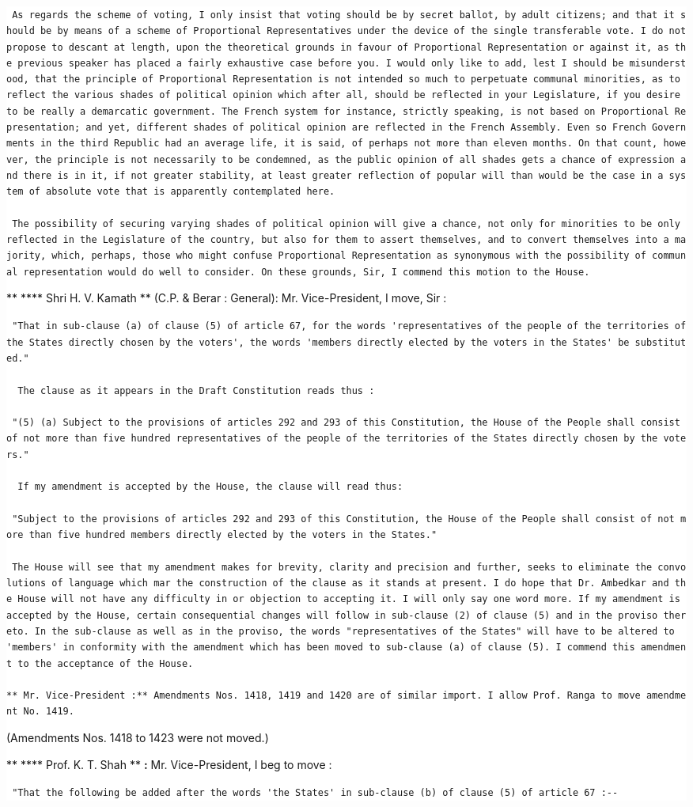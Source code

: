      As regards the scheme of voting, I only insist that voting should be by secret ballot, by adult citizens; and that it should be by means of a scheme of Proportional Representatives under the device of the single transferable vote. I do not propose to descant at length, upon the theoretical grounds in favour of Proportional Representation or against it, as the previous speaker has placed a fairly exhaustive case before you. I would only like to add, lest I should be misunderstood, that the principle of Proportional Representation is not intended so much to perpetuate communal minorities, as to reflect the various shades of political opinion which after all, should be reflected in your Legislature, if you desire to be really a demarcatic government. The French system for instance, strictly speaking, is not based on Proportional Representation; and yet, different shades of political opinion are reflected in the French Assembly. Even so French Governments in the third Republic had an average life, it is said, of perhaps not more than eleven months. On that count, however, the principle is not necessarily to be condemned, as the public opinion of all shades gets a chance of expression and there is in it, if not greater stability, at least greater reflection of popular will than would be the case in a system of absolute vote that is apparently contemplated here.

     The possibility of securing varying shades of political opinion will give a chance, not only for minorities to be only reflected in the Legislature of the country, but also for them to assert themselves, and to convert themselves into a majority, which, perhaps, those who might confuse Proportional Representation as synonymous with the possibility of communal representation would do well to consider. On these grounds, Sir, I commend this motion to the House.

   ** **** Shri H. V. Kamath ** (C.P. &amp; Berar : General): Mr. Vice-President, I move, Sir :

     "That in sub-clause (a) of clause (5) of article 67, for the words 'representatives of the people of the territories of the States directly chosen by the voters', the words 'members directly elected by the voters in the States' be substituted."

      The clause as it appears in the Draft Constitution reads thus :

     "(5) (a) Subject to the provisions of articles 292 and 293 of this Constitution, the House of the People shall consist of not more than five hundred representatives of the people of the territories of the States directly chosen by the voters."

      If my amendment is accepted by the House, the clause will read thus:

     "Subject to the provisions of articles 292 and 293 of this Constitution, the House of the People shall consist of not more than five hundred members directly elected by the voters in the States."

     The House will see that my amendment makes for brevity, clarity and precision and further, seeks to eliminate the convolutions of language which mar the construction of the clause as it stands at present. I do hope that Dr. Ambedkar and the House will not have any difficulty in or objection to accepting it. I will only say one word more. If my amendment is accepted by the House, certain consequential changes will follow in sub-clause (2) of clause (5) and in the proviso thereto. In the sub-clause as well as in the proviso, the words "representatives of the States" will have to be altered to 'members' in conformity with the amendment which has been moved to sub-clause (a) of clause (5). I commend this amendment to the acceptance of the House.

    ** Mr. Vice-President :** Amendments Nos. 1418, 1419 and 1420 are of similar import. I allow Prof. Ranga to move amendment No. 1419.

(Amendments Nos. 1418 to 1423 were not moved.)

   ** **** Prof. K. T. Shah ** **:** Mr. Vice-President, I beg to move :

     "That the following be added after the words 'the States' in sub-clause (b) of clause (5) of article 67 :--
